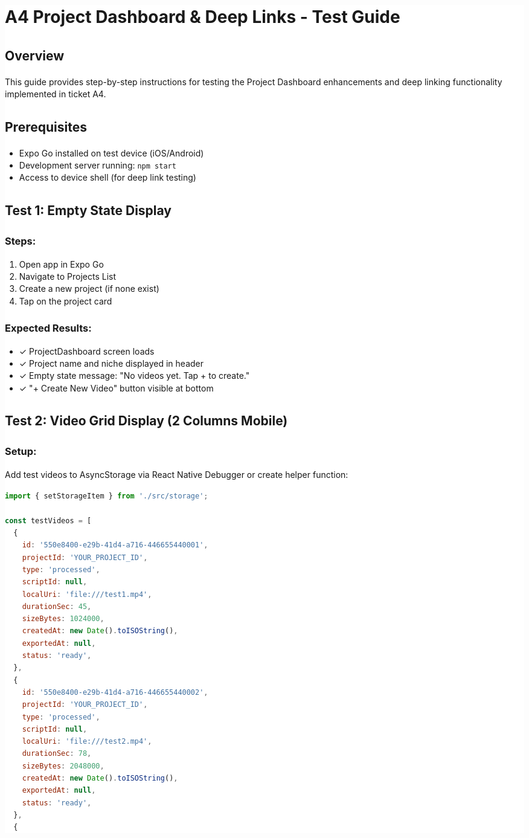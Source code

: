 # A4 Project Dashboard & Deep Links - Test Guide

## Overview
This guide provides step-by-step instructions for testing the Project Dashboard enhancements and deep linking functionality implemented in ticket A4.

## Prerequisites
- Expo Go installed on test device (iOS/Android)
- Development server running: `npm start`
- Access to device shell (for deep link testing)

## Test 1: Empty State Display

### Steps:
1. Open app in Expo Go
2. Navigate to Projects List
3. Create a new project (if none exist)
4. Tap on the project card

### Expected Results:
- ✓ ProjectDashboard screen loads
- ✓ Project name and niche displayed in header
- ✓ Empty state message: "No videos yet. Tap + to create."
- ✓ "+ Create New Video" button visible at bottom

## Test 2: Video Grid Display (2 Columns Mobile)

### Setup:
Add test videos to AsyncStorage via React Native Debugger or create helper function:

```javascript
import { setStorageItem } from './src/storage';

const testVideos = [
  {
    id: '550e8400-e29b-41d4-a716-446655440001',
    projectId: 'YOUR_PROJECT_ID',
    type: 'processed',
    scriptId: null,
    localUri: 'file:///test1.mp4',
    durationSec: 45,
    sizeBytes: 1024000,
    createdAt: new Date().toISOString(),
    exportedAt: null,
    status: 'ready',
  },
  {
    id: '550e8400-e29b-41d4-a716-446655440002',
    projectId: 'YOUR_PROJECT_ID',
    type: 'processed',
    scriptId: null,
    localUri: 'file:///test2.mp4',
    durationSec: 78,
    sizeBytes: 2048000,
    createdAt: new Date().toISOString(),
    exportedAt: null,
    status: 'ready',
  },
  {
```